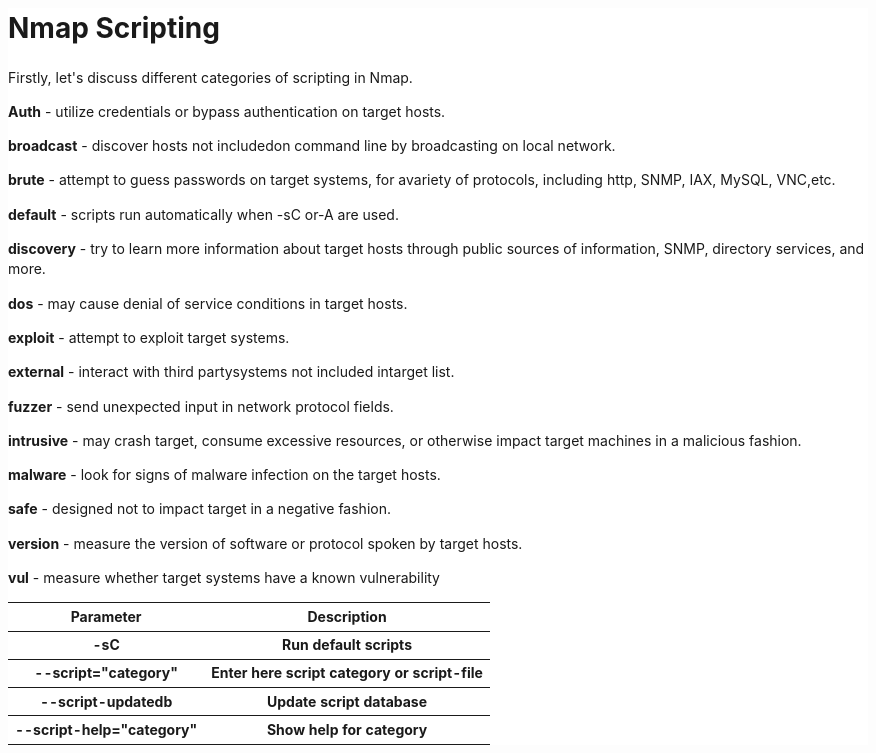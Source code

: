   </table>
</div>

<h1 id="scripting">Nmap Scripting</h1>

<p>Firstly, let's discuss different categories of scripting in Nmap. </p>

<p><b>Auth</b> - utilize credentials or bypass authentication on target
hosts.</p>

<p><b>broadcast</b> - discover hosts not includedon command line by broadcasting on local network. </p>

<p><b>brute</b> - attempt to guess passwords on target systems, for avariety of protocols, including http, SNMP, IAX, MySQL, VNC,etc.</p>

<p><b>default</b> - scripts run automatically when -sC or-A are used.</p>

<p><b>discovery</b> - try to learn more information about target hosts through public sources of information, SNMP, directory services, and more. </p>

<p><b>dos</b> - may cause denial of service conditions in target hosts. </p>

<p><b>exploit</b> - attempt to exploit target systems. </p>

<p><b>external</b> - interact with third partysystems not included intarget list. </p>

<p><b>fuzzer</b> - send unexpected input in network protocol fields.</p>

<p><b>intrusive</b> - may crash target, consume excessive resources, or otherwise impact target machines in a malicious fashion. </p>

<p><b>malware</b> - look for signs of malware infection on the target hosts. </p>

<p><b>safe</b> - designed not to impact target in a negative fashion. </p>

<p><b>version</b> - measure the version of software or protocol spoken by target hosts. </p>

<p><b>vul</b> - measure whether target systems have a known vulnerability </p>

<div class="table-responsive">
  <table class="table">
    <thead>
      <tr>
        <th>Parameter</th>
        <th>Description</th>
      </tr>
    </thead>
    <tr>
      <th><span class="text-danger">-sC</span></th>
      <th>Run default scripts</th>
    </tr>
    <tr>
      <th><span class="text-danger">--script</span>="category"</th>
      <th>Enter here script category or script-file</th>
    </tr>
    <tr>
      <th><span class="text-danger">--script-updatedb</span></th>
      <th>Update script database</th>
    </tr>
    <tr>
      <th><span class="text-danger">--script-help</span>="category"</th>
      <th>Show help for category</th>
    </tr>
  </table>
</div>
